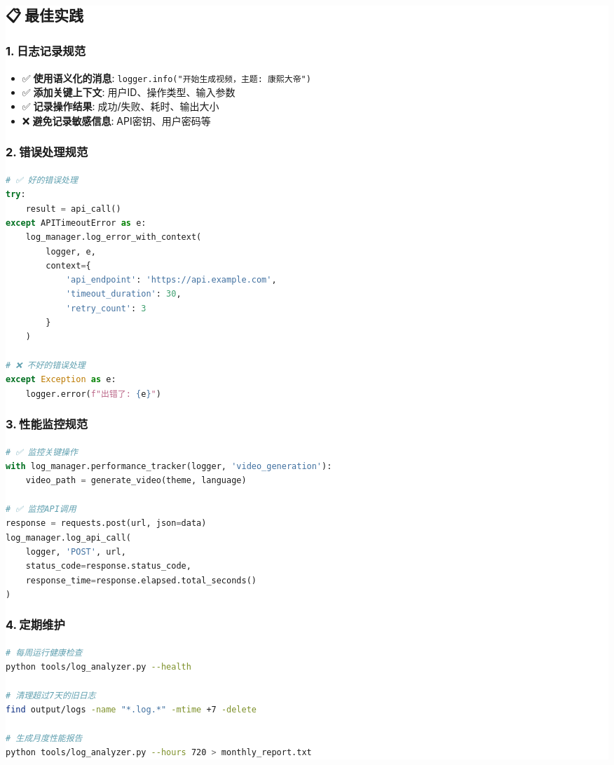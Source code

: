 ## 📋 最佳实践

### 1. 日志记录规范
- ✅ **使用语义化的消息**: `logger.info("开始生成视频，主题: 康熙大帝")`
- ✅ **添加关键上下文**: 用户ID、操作类型、输入参数
- ✅ **记录操作结果**: 成功/失败、耗时、输出大小
- ❌ **避免记录敏感信息**: API密钥、用户密码等

### 2. 错误处理规范
```python
# ✅ 好的错误处理
try:
    result = api_call()
except APITimeoutError as e:
    log_manager.log_error_with_context(
        logger, e,
        context={
            'api_endpoint': 'https://api.example.com',
            'timeout_duration': 30,
            'retry_count': 3
        }
    )
    
# ❌ 不好的错误处理  
except Exception as e:
    logger.error(f"出错了: {e}")
```

### 3. 性能监控规范
```python
# ✅ 监控关键操作
with log_manager.performance_tracker(logger, 'video_generation'):
    video_path = generate_video(theme, language)

# ✅ 监控API调用
response = requests.post(url, json=data)
log_manager.log_api_call(
    logger, 'POST', url, 
    status_code=response.status_code,
    response_time=response.elapsed.total_seconds()
)
```

### 4. 定期维护
```bash
# 每周运行健康检查
python tools/log_analyzer.py --health

# 清理超过7天的旧日志
find output/logs -name "*.log.*" -mtime +7 -delete

# 生成月度性能报告
python tools/log_analyzer.py --hours 720 > monthly_report.txt
```
